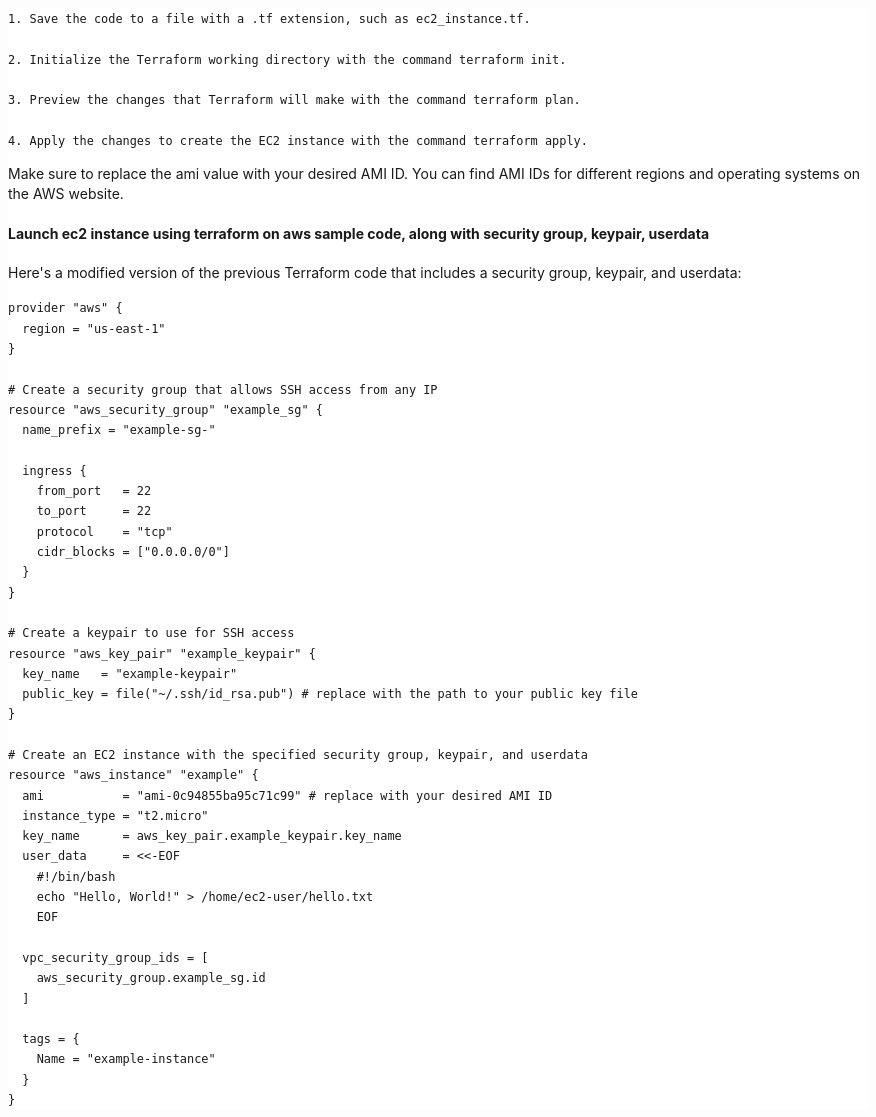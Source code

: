     1. Save the code to a file with a .tf extension, such as ec2_instance.tf.

    2. Initialize the Terraform working directory with the command terraform init.

    3. Preview the changes that Terraform will make with the command terraform plan.

    4. Apply the changes to create the EC2 instance with the command terraform apply.

Make sure to replace the ami value with your desired AMI ID. 
You can find AMI IDs for different regions and operating systems on the AWS website.

#### Launch ec2 instance using terraform on aws sample code, along with security group, keypair, userdata

Here's a modified version of the previous Terraform code that includes a security group, keypair, and userdata:

```
provider "aws" {
  region = "us-east-1"
}

# Create a security group that allows SSH access from any IP
resource "aws_security_group" "example_sg" {
  name_prefix = "example-sg-"

  ingress {
    from_port   = 22
    to_port     = 22
    protocol    = "tcp"
    cidr_blocks = ["0.0.0.0/0"]
  }
}

# Create a keypair to use for SSH access
resource "aws_key_pair" "example_keypair" {
  key_name   = "example-keypair"
  public_key = file("~/.ssh/id_rsa.pub") # replace with the path to your public key file
}

# Create an EC2 instance with the specified security group, keypair, and userdata
resource "aws_instance" "example" {
  ami           = "ami-0c94855ba95c71c99" # replace with your desired AMI ID
  instance_type = "t2.micro"
  key_name      = aws_key_pair.example_keypair.key_name
  user_data     = <<-EOF
    #!/bin/bash
    echo "Hello, World!" > /home/ec2-user/hello.txt
    EOF

  vpc_security_group_ids = [
    aws_security_group.example_sg.id
  ]

  tags = {
    Name = "example-instance"
  }
}
```
